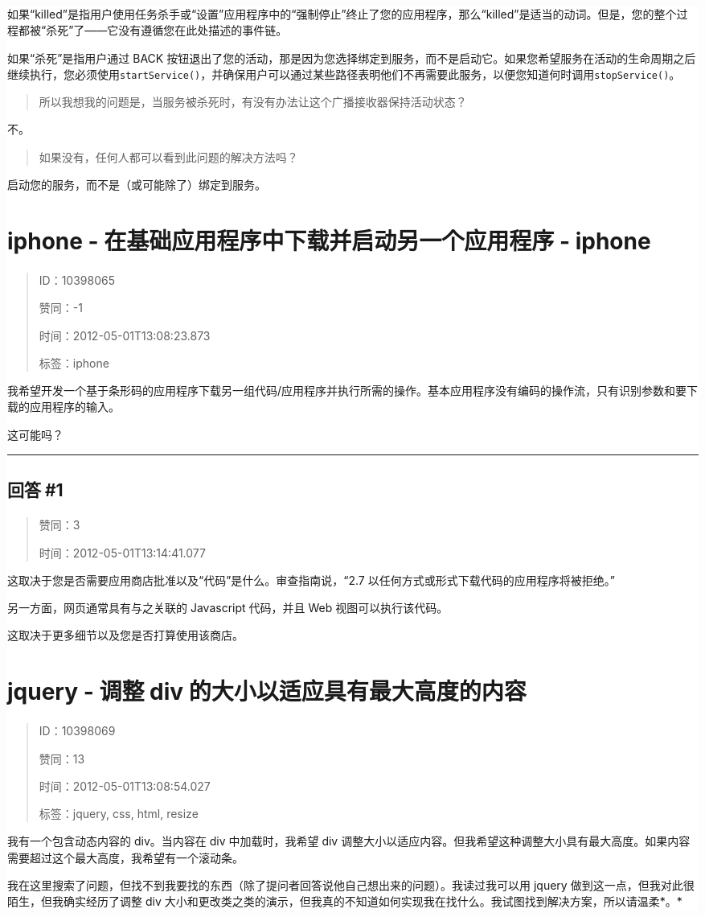 如果“killed”是指用户使用任务杀手或“设置”应用程序中的“强制停止”终止了您的应用程序，那么“killed”是适当的动词。但是，您的整个过程都被“杀死”了——它没有遵循您在此处描述的事件链。

如果“杀死”是指用户通过 BACK 按钮退出了您的活动，那是因为您选择绑定到服务，而不是启动它。如果您希望服务在活动的生命周期之后继续执行，您必须使用`startService()`，并确保用户可以通过某些路径表明他们不再需要此服务，以便您知道何时调用`stopService()`。

> 所以我想我的问题是，当服务被杀死时，有没有办法让这个广播接收器保持活动状态？

不。

> 如果没有，任何人都可以看到此问题的解决方法吗？

启动您的服务，而不是（或可能除了）绑定到服务。

# iphone - 在基础应用程序中下载并启动另一个应用程序 - iphone

> ID：10398065
> 
> 赞同：-1
> 
> 时间：2012-05-01T13:08:23.873
> 
> 标签：iphone

我希望开发一个基于条形码的应用程序下载另一组代码/应用程序并执行所需的操作。基本应用程序没有编码的操作流，只有识别参数和要下载的应用程序的输入。

这可能吗？

* * *

## 回答 #1

> 赞同：3
> 
> 时间：2012-05-01T13:14:41.077

这取决于您是否需要应用商店批准以及“代码”是什么。审查指南说，“2.7 以任何方式或形式下载代码的应用程序将被拒绝。”

另一方面，网页通常具有与之关联的 Javascript 代码，并且 Web 视图可以执行该代码。

这取决于更多细节以及您是否打算使用该商店。

# jquery - 调整 div 的大小以适应具有最大高度的内容

> ID：10398069
> 
> 赞同：13
> 
> 时间：2012-05-01T13:08:54.027
> 
> 标签：jquery, css, html, resize

我有一个包含动态内容的 div。当内容在 div 中加载时，我希望 div 调整大小以适应内容。但我希望这种调整大小具有最大高度。如果内容需要超过这个最大高度，我希望有一个滚动条。

我在这里搜索了问题，但找不到我要找的东西（除了提问者回答说他自己想出来的问题）。我读过我可以用 jquery 做到这一点，但我对此很陌生，但我确实经历了调整 div 大小和更改类之类的演示，但我真的不知道如何实现我在找什么。我试图找到解决方案，所以请温柔*。*
